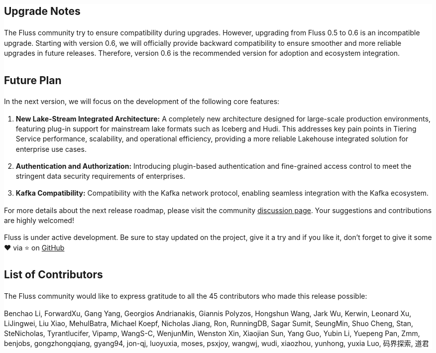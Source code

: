 ## Upgrade Notes
The Fluss community try to ensure compatibility during upgrades. However, upgrading from Fluss 0.5 to 0.6 is an incompatible upgrade.
Starting with version 0.6, we will officially provide backward compatibility to ensure smoother and more reliable upgrades in future releases.
Therefore, version 0.6 is the recommended version for adoption and ecosystem integration.


## Future Plan

In the next version, we will focus on the development of the following core features:

1. **New Lake-Stream Integrated Architecture:**
   A completely new architecture designed for large-scale production environments, featuring plug-in support for mainstream lake formats such as Iceberg and Hudi. This addresses key pain points in Tiering Service performance, scalability, and operational efficiency, providing a more reliable Lakehouse integrated solution for enterprise use cases.

2. **Authentication and Authorization:**
   Introducing plugin-based authentication and fine-grained access control to meet the stringent data security requirements of enterprises.

3. **Kafka Compatibility:**
   Compatibility with the Kafka network protocol, enabling seamless integration with the Kafka ecosystem.

For more details about the next release roadmap, please visit the community [discussion page](https://github.com/alibaba/fluss/discussions/556). Your suggestions and contributions are highly welcomed!

Fluss is under active development. Be sure to stay updated on the project, give it a try and if you like it, don’t forget to give it some ❤️ via ⭐ on [GitHub](https://github.com/alibaba/fluss)

## List of Contributors

The Fluss community would like to express gratitude to all the 45 contributors who made this release possible:

Benchao Li, ForwardXu, Gang Yang, Georgios Andrianakis, Giannis Polyzos, Hongshun Wang, Jark Wu, Kerwin, Leonard Xu, LiJingwei, Liu Xiao, MehulBatra, Michael Koepf, Nicholas Jiang, Ron, RunningDB, Sagar Sumit, SeungMin, Shuo Cheng, Stan, SteNicholas, Tyrantlucifer, Vipamp, WangS-C, WenjunMin, Wenston Xin, Xiaojian Sun, Yang Guo, Yubin Li, Yuepeng Pan, Zmm, benjobs, gongzhongqiang, gyang94, jon-qj, luoyuxia, moses, psxjoy, wangwj, wudi, xiaozhou, yunhong, yuxia Luo, 码界探索, 道君
